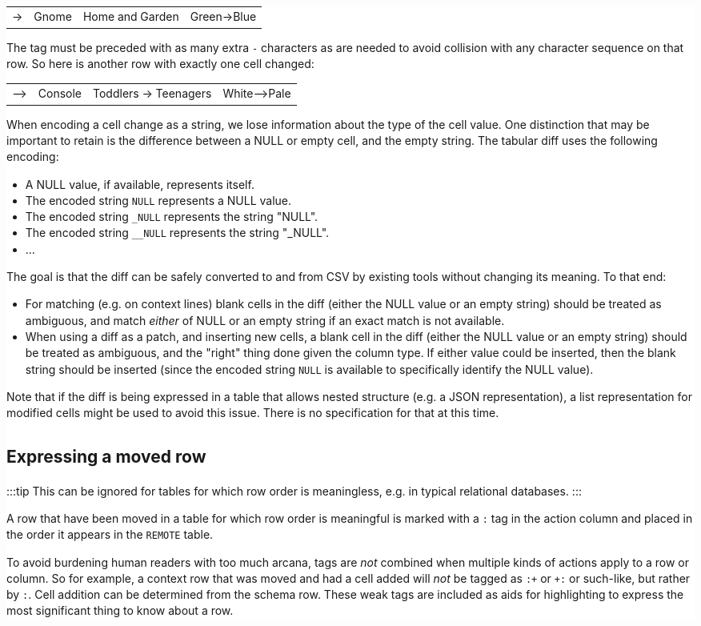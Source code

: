 <div class="highlighter">
<table>
<tr><td class="modify">-></td><td>Gnome</td><td>Home and Garden</td><td class="modify">Green->Blue</td></tr>
</table>
</div>

The tag must be preceded with as many extra `-` characters as are needed to avoid collision with any character sequence on that row. So here is another row with exactly one cell changed:

<div class="highlighter">
<table>
<tr><td class="modify">--></td><td>Console</td><td>Toddlers -> Teenagers</td><td class="modify">White-->Pale</td></tr>
</table>
</div>

When encoding a cell change as a string, we lose information about the type of the cell value. One distinction that may be important to retain is the difference between a NULL or empty cell, and the empty string. The tabular diff uses the following encoding:

 -   A NULL value, if available, represents itself.
 -   The encoded string `NULL` represents a NULL value.
 -   The encoded string `_NULL` represents the string "NULL".
 -   The encoded string `__NULL` represents the string "\_NULL".
 -   ...

The goal is that the diff can be safely converted to and from CSV by existing tools without changing its meaning. To that end:

 -   For matching (e.g. on context lines) blank cells in the diff (either the NULL value or an empty string) should be treated as ambiguous, and match *either* of NULL or an empty string if an exact match is not available.
 -   When using a diff as a patch, and inserting new cells, a blank cell in the diff (either the NULL value or an empty string) should be treated as ambiguous, and the "right" thing done given the column type. If either value could be inserted, then the blank string should be inserted (since the encoded string `NULL` is available to specifically identify the NULL value).

Note that if the diff is being expressed in a table that allows nested structure (e.g. a JSON representation), a list representation for modified cells might be used to avoid this issue. There is no specification for that at this time.

## Expressing a moved row

:::tip
This can be ignored for tables for which row order is meaningless, e.g. in typical relational databases.
:::

A row that have been moved in a table for which row order is meaningful is marked with a `:` tag in the action column and placed in the order it appears in the `REMOTE` table.

To avoid burdening human readers with too much arcana, tags are *not* combined when multiple kinds of actions apply to a row or column. So for example, a context row that was moved and had a cell added will *not* be tagged as `:+` or `+:` or such-like, but rather by `:`. Cell addition can be determined from the schema row. These weak tags are included as aids for highlighting to express the most significant thing to know about a row.
